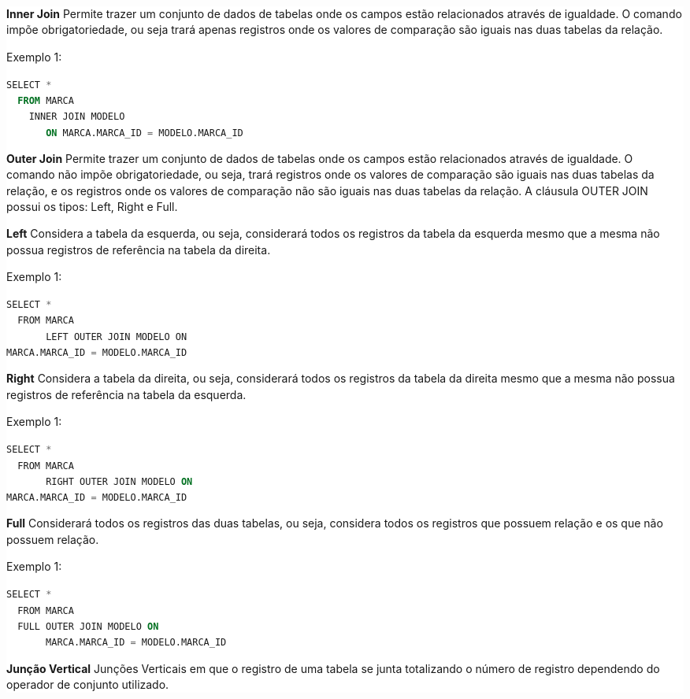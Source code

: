 **Inner Join**
Permite trazer um conjunto de dados de tabelas onde os campos estão relacionados através de igualdade. O comando impõe obrigatoriedade, ou seja trará apenas registros onde os valores de comparação são iguais nas duas tabelas da relação.

Exemplo 1: 
~~~sql
SELECT *  
  FROM MARCA  
	INNER JOIN MODELO  
       ON MARCA.MARCA_ID = MODELO.MARCA_ID 
~~~
**Outer Join**
Permite trazer um conjunto de dados de tabelas onde os campos estão relacionados através de igualdade. O comando não impõe obrigatoriedade, ou seja, trará registros onde os valores de comparação são iguais nas duas tabelas da relação, e os registros onde os valores de comparação não são iguais nas duas tabelas da relação. A cláusula OUTER JOIN possui os tipos: Left, Right e Full.

**Left**
Considera a tabela da esquerda, ou seja, considerará todos os registros da tabela da esquerda mesmo que a mesma não possua registros de referência na tabela da direita.

Exemplo 1: 
~~~sql
SELECT *  
  FROM MARCA  
       LEFT OUTER JOIN MODELO ON 
MARCA.MARCA_ID = MODELO.MARCA_ID 
~~~

**Right**
Considera a tabela da direita, ou seja, considerará todos os registros da tabela da direita mesmo que a mesma não possua registros de referência na tabela da esquerda. 

Exemplo 1:
~~~sql
SELECT *  
  FROM MARCA  
       RIGHT OUTER JOIN MODELO ON
MARCA.MARCA_ID = MODELO.MARCA_ID 
~~~

**Full**
Considerará todos os registros das duas tabelas, ou seja, considera todos os registros que possuem relação e os que não possuem relação.

Exemplo 1:
~~~sql
SELECT *  
  FROM MARCA  
  FULL OUTER JOIN MODELO ON
       MARCA.MARCA_ID = MODELO.MARCA_ID
~~~

**Junção Vertical**
Junções Verticais em que o registro de uma tabela se junta totalizando o número de registro dependendo do operador de conjunto utilizado. 
